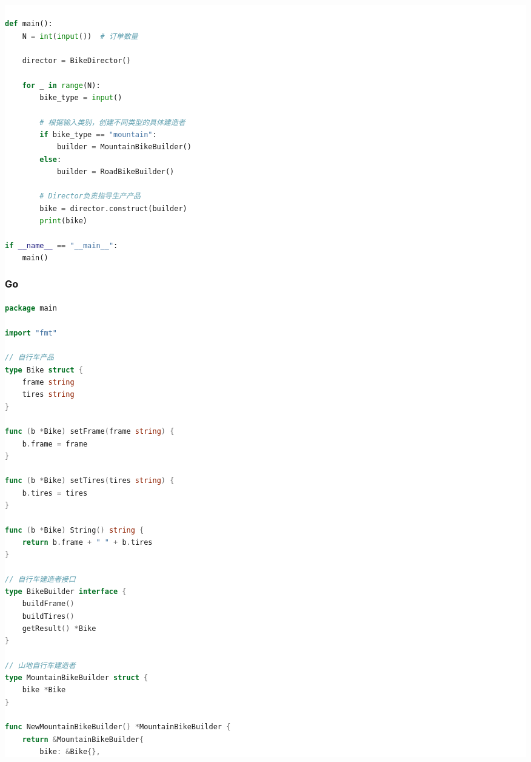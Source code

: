 ```python
 
def main():
    N = int(input())  # 订单数量
 
    director = BikeDirector()
 
    for _ in range(N):
        bike_type = input()
 
        # 根据输入类别，创建不同类型的具体建造者
        if bike_type == "mountain":
            builder = MountainBikeBuilder()
        else:
            builder = RoadBikeBuilder()
 
        # Director负责指导生产产品
        bike = director.construct(builder)
        print(bike)
 
if __name__ == "__main__":
    main()
```

### Go

```go
package main

import "fmt"

// 自行车产品
type Bike struct {
	frame string
	tires string
}

func (b *Bike) setFrame(frame string) {
	b.frame = frame
}

func (b *Bike) setTires(tires string) {
	b.tires = tires
}

func (b *Bike) String() string {
	return b.frame + " " + b.tires
}

// 自行车建造者接口
type BikeBuilder interface {
	buildFrame()
	buildTires()
	getResult() *Bike
}

// 山地自行车建造者
type MountainBikeBuilder struct {
	bike *Bike
}

func NewMountainBikeBuilder() *MountainBikeBuilder {
	return &MountainBikeBuilder{
		bike: &Bike{},
```